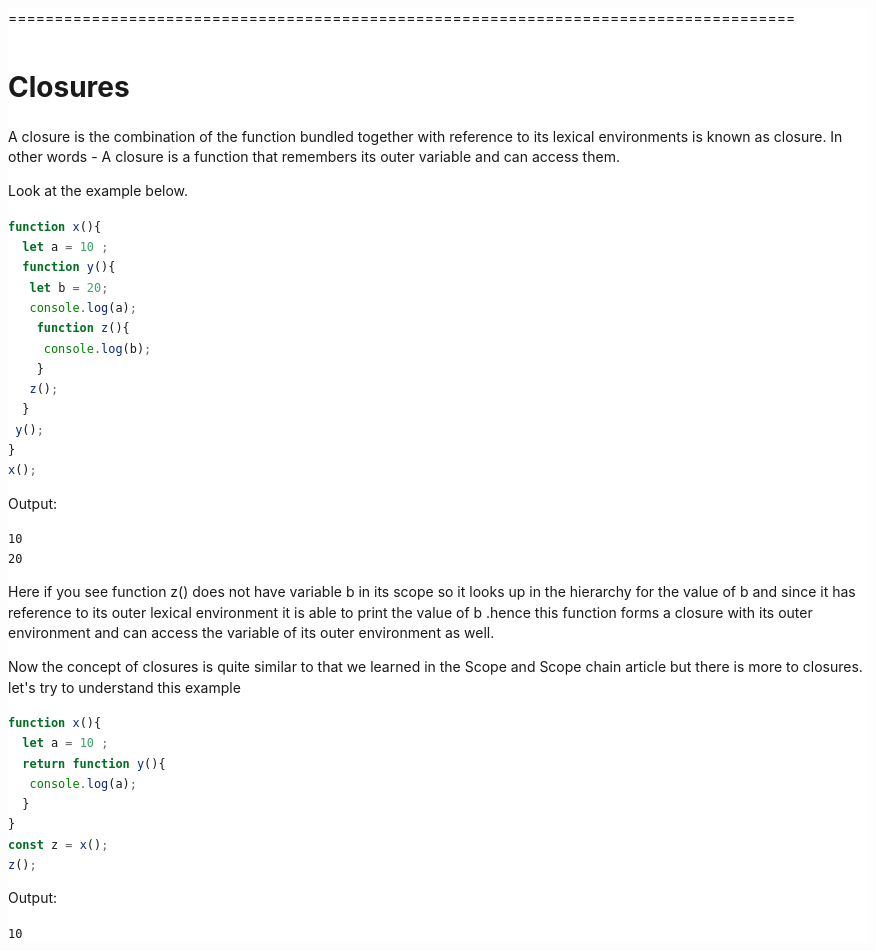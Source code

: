 
=====================================================================================


# Closures

A closure is the combination of the function bundled together with reference to its lexical environments is known as closure.
In other words - A closure is a function that remembers its outer variable and can access them.

Look at the example below.
 
```js
function x(){
  let a = 10 ;
  function y(){
   let b = 20;
   console.log(a);
    function z(){
     console.log(b);
    }
   z();
  } 
 y();
}
x();
```

Output:
```
10
20
```

Here if you see function z() does not have variable b in its scope so it looks up in the hierarchy for the value of b and since it has reference to its outer lexical environment it is able to print the value of b .hence this function forms a closure with its outer environment and can access the variable of its outer environment as well.

Now the concept of closures is quite similar to that we learned in the Scope and Scope chain article but there is more to closures.
let's try to understand this example
 
```js
function x(){
  let a = 10 ;
  return function y(){
   console.log(a);
  } 
}
const z = x();
z();
```

Output:
```
10
```
